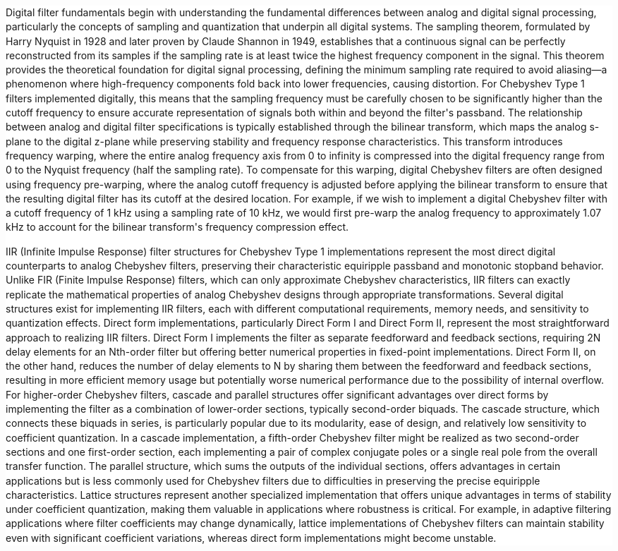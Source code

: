 Digital filter fundamentals begin with understanding the fundamental differences between analog and digital signal processing, particularly the concepts of sampling and quantization that underpin all digital systems. The sampling theorem, formulated by Harry Nyquist in 1928 and later proven by Claude Shannon in 1949, establishes that a continuous signal can be perfectly reconstructed from its samples if the sampling rate is at least twice the highest frequency component in the signal. This theorem provides the theoretical foundation for digital signal processing, defining the minimum sampling rate required to avoid aliasing—a phenomenon where high-frequency components fold back into lower frequencies, causing distortion. For Chebyshev Type 1 filters implemented digitally, this means that the sampling frequency must be carefully chosen to be significantly higher than the cutoff frequency to ensure accurate representation of signals both within and beyond the filter's passband. The relationship between analog and digital filter specifications is typically established through the bilinear transform, which maps the analog s-plane to the digital z-plane while preserving stability and frequency response characteristics. This transform introduces frequency warping, where the entire analog frequency axis from 0 to infinity is compressed into the digital frequency range from 0 to the Nyquist frequency (half the sampling rate). To compensate for this warping, digital Chebyshev filters are often designed using frequency pre-warping, where the analog cutoff frequency is adjusted before applying the bilinear transform to ensure that the resulting digital filter has its cutoff at the desired location. For example, if we wish to implement a digital Chebyshev filter with a cutoff frequency of 1 kHz using a sampling rate of 10 kHz, we would first pre-warp the analog frequency to approximately 1.07 kHz to account for the bilinear transform's frequency compression effect.

IIR (Infinite Impulse Response) filter structures for Chebyshev Type 1 implementations represent the most direct digital counterparts to analog Chebyshev filters, preserving their characteristic equiripple passband and monotonic stopband behavior. Unlike FIR (Finite Impulse Response) filters, which can only approximate Chebyshev characteristics, IIR filters can exactly replicate the mathematical properties of analog Chebyshev designs through appropriate transformations. Several digital structures exist for implementing IIR filters, each with different computational requirements, memory needs, and sensitivity to quantization effects. Direct form implementations, particularly Direct Form I and Direct Form II, represent the most straightforward approach to realizing IIR filters. Direct Form I implements the filter as separate feedforward and feedback sections, requiring 2N delay elements for an Nth-order filter but offering better numerical properties in fixed-point implementations. Direct Form II, on the other hand, reduces the number of delay elements to N by sharing them between the feedforward and feedback sections, resulting in more efficient memory usage but potentially worse numerical performance due to the possibility of internal overflow. For higher-order Chebyshev filters, cascade and parallel structures offer significant advantages over direct forms by implementing the filter as a combination of lower-order sections, typically second-order biquads. The cascade structure, which connects these biquads in series, is particularly popular due to its modularity, ease of design, and relatively low sensitivity to coefficient quantization. In a cascade implementation, a fifth-order Chebyshev filter might be realized as two second-order sections and one first-order section, each implementing a pair of complex conjugate poles or a single real pole from the overall transfer function. The parallel structure, which sums the outputs of the individual sections, offers advantages in certain applications but is less commonly used for Chebyshev filters due to difficulties in preserving the precise equiripple characteristics. Lattice structures represent another specialized implementation that offers unique advantages in terms of stability under coefficient quantization, making them valuable in applications where robustness is critical. For example, in adaptive filtering applications where filter coefficients may change dynamically, lattice implementations of Chebyshev filters can maintain stability even with significant coefficient variations, whereas direct form implementations might become unstable.
